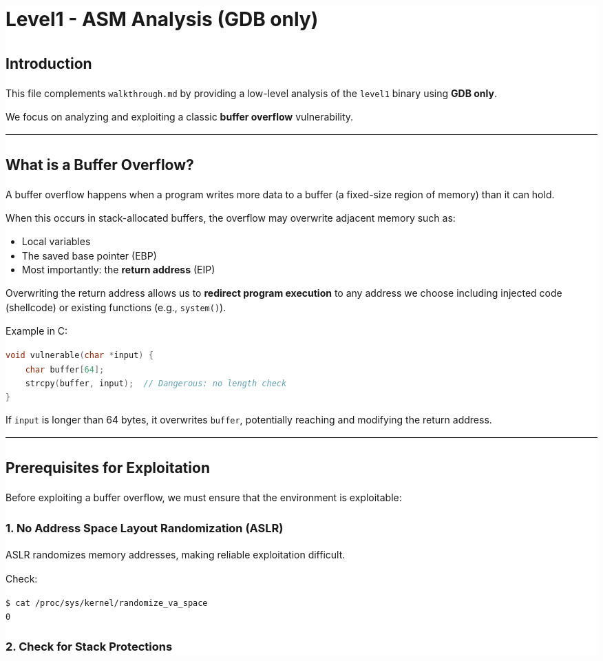 # Level1 - ASM Analysis (GDB only)

## Introduction

This file complements `walkthrough.md` by providing a low-level analysis of the `level1` binary using **GDB only**.

We focus on analyzing and exploiting a classic **buffer overflow** vulnerability.

---

## What is a Buffer Overflow?

A buffer overflow happens when a program writes more data to a buffer (a fixed-size region of memory) than it can hold.

When this occurs in stack-allocated buffers, the overflow may overwrite adjacent memory such as:

* Local variables
* The saved base pointer (EBP)
* Most importantly: the **return address** (EIP)

Overwriting the return address allows us to **redirect program execution** to any address we choose including injected code (shellcode) or existing functions (e.g., `system()`).

Example in C:

```c
void vulnerable(char *input) {
    char buffer[64];
    strcpy(buffer, input);  // Dangerous: no length check
}
```

If `input` is longer than 64 bytes, it overwrites `buffer`, potentially reaching and modifying the return address.

---

## Prerequisites for Exploitation

Before exploiting a buffer overflow, we must ensure that the environment is exploitable:

### 1. No Address Space Layout Randomization (ASLR)

ASLR randomizes memory addresses, making reliable exploitation difficult.

Check:

```bash
$ cat /proc/sys/kernel/randomize_va_space
0
```

### 2. Check for Stack Protections
